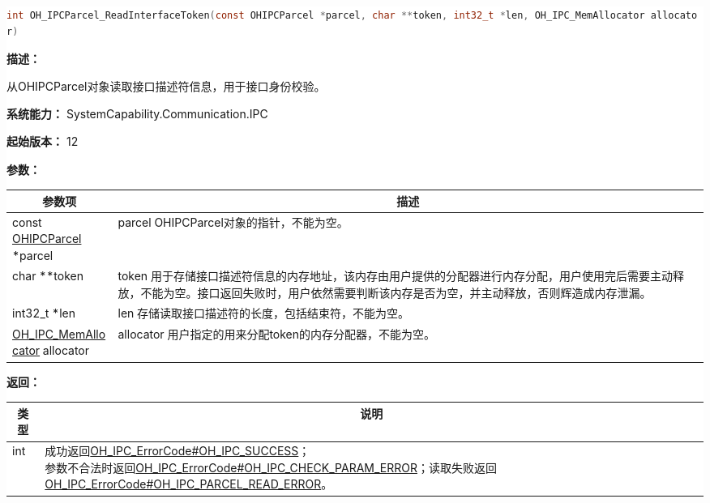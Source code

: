 ```C
int OH_IPCParcel_ReadInterfaceToken(const OHIPCParcel *parcel, char **token, int32_t *len, OH_IPC_MemAllocator allocator)
```

**描述：**

从OHIPCParcel对象读取接口描述符信息，用于接口身份校验。

**系统能力：** SystemCapability.Communication.IPC

**起始版本：** 12

**参数：**

| 参数项 | 描述 |
| ------ | ---- |
| const [OHIPCParcel](capi-ohipcparcel.md) *parcel | parcel OHIPCParcel对象的指针，不能为空。 |
| char **token | token 用于存储接口描述符信息的内存地址，该内存由用户提供的分配器进行内存分配，用户使用完后需要主动释放，不能为空。接口返回失败时，用户依然需要判断该内存是否为空，并主动释放，否则辉造成内存泄漏。 |
| int32_t *len | len 存储读取接口描述符的长度，包括结束符，不能为空。 |
| [OH_IPC_MemAllocator](#oh_ipc_memallocator) allocator | allocator 用户指定的用来分配token的内存分配器，不能为空。 |

**返回：**

| 类型 | 说明 |
| ---- | ---- |
| int | 成功返回[OH_IPC_ErrorCode#OH_IPC_SUCCESS](capi-ipc-error-code-h.md#oh_ipc_errorcode)；<br> 参数不合法时返回[OH_IPC_ErrorCode#OH_IPC_CHECK_PARAM_ERROR](capi-ipc-error-code-h.md#oh_ipc_errorcode)；读取失败返回[OH_IPC_ErrorCode#OH_IPC_PARCEL_READ_ERROR](capi-ipc-error-code-h.md#oh_ipc_errorcode)。 |
